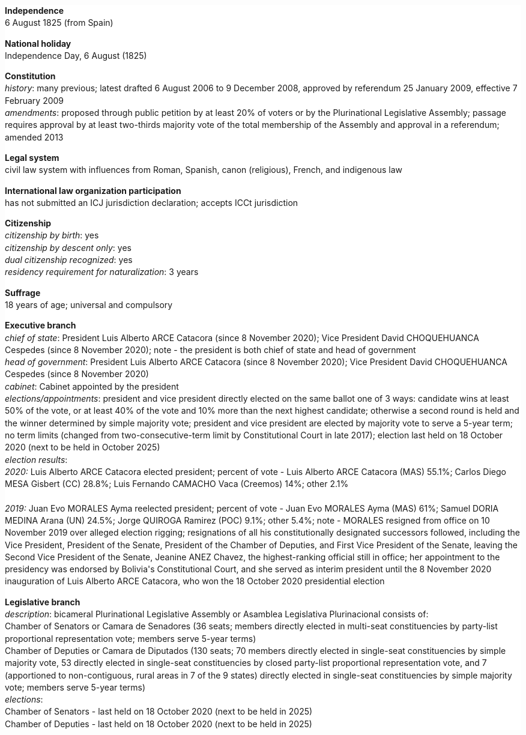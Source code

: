 **Independence**<br>
6 August 1825 (from Spain)<br>

**National holiday**<br>
Independence Day, 6 August (1825)<br>

**Constitution**<br>
_history_: many previous; latest drafted 6 August 2006 to 9 December 2008, approved by referendum 25 January 2009, effective 7 February 2009<br>
_amendments_: proposed through public petition by at least 20% of voters or by the Plurinational Legislative Assembly; passage requires approval by at least two-thirds majority vote of the total membership of the Assembly and approval in a referendum; amended 2013<br>

**Legal system**<br>
civil law system with influences from Roman, Spanish, canon (religious), French, and indigenous law<br>

**International law organization participation**<br>
has not submitted an ICJ jurisdiction declaration; accepts ICCt jurisdiction<br>

**Citizenship**<br>
_citizenship by birth_: yes<br>
_citizenship by descent only_: yes<br>
_dual citizenship recognized_: yes<br>
_residency requirement for naturalization_: 3 years<br>

**Suffrage**<br>
18 years of age; universal and compulsory<br>

**Executive branch**<br>
_chief of state_: President Luis Alberto ARCE Catacora (since 8 November 2020); Vice President David CHOQUEHUANCA Cespedes (since 8 November 2020); note - the president is both chief of state and head of government<br>
_head of government_: President Luis Alberto ARCE Catacora (since 8 November 2020); Vice President David CHOQUEHUANCA Cespedes (since 8 November 2020)<br>
_cabinet_: Cabinet appointed by the president<br>
_elections/appointments_: president and vice president directly elected on the same ballot one of 3 ways: candidate wins at least 50% of the vote, or at least 40% of the vote and 10% more than the next highest candidate; otherwise a second round is held and the winner determined by simple majority vote; president and vice president are elected by majority vote to serve a 5-year term; no term limits (changed from two-consecutive-term limit by Constitutional Court in late 2017); election last held on 18 October 2020 (next to be held in October 2025)<br>
_election results_: <br><em>2020:</em> Luis Alberto ARCE Catacora elected president; percent of vote - Luis Alberto ARCE Catacora (MAS) 55.1%; Carlos Diego MESA Gisbert (CC) 28.8%; Luis Fernando CAMACHO Vaca (Creemos) 14%; other 2.1%<br><br><em>2019:</em> Juan Evo MORALES Ayma reelected president; percent of vote - Juan Evo MORALES Ayma (MAS) 61%; Samuel DORIA MEDINA Arana (UN) 24.5%; Jorge QUIROGA Ramirez (POC) 9.1%; other 5.4%; note - MORALES resigned from office on 10 November 2019 over alleged election rigging; resignations of all his constitutionally designated successors followed, including the Vice President, President of the Senate, President of the Chamber of Deputies, and First Vice President of the Senate, leaving the Second Vice President of the Senate, Jeanine ANEZ Chavez, the highest-ranking official still in office; her appointment to the presidency was endorsed by Bolivia's Constitutional Court, and she served as interim president until the 8 November 2020 inauguration of Luis Alberto ARCE Catacora, who won the 18 October 2020 presidential election<br>

**Legislative branch**<br>
_description_: bicameral Plurinational Legislative Assembly or Asamblea Legislativa Plurinacional consists of:<br>Chamber of Senators or Camara de Senadores (36 seats; members directly elected in multi-seat constituencies by party-list proportional representation vote; members serve 5-year terms)<br>Chamber of Deputies or Camara de Diputados (130 seats; 70 members directly elected in single-seat constituencies by simple majority vote, 53 directly elected in single-seat constituencies by closed party-list proportional representation vote, and 7 (apportioned to non-contiguous, rural areas in 7 of the 9 states) directly elected in single-seat constituencies by simple majority vote; members serve 5-year terms)<br>
_elections_: <br>Chamber of Senators - last held on 18 October 2020 (next to be held in 2025)<br>Chamber of Deputies - last held on 18 October 2020 (next to be held in 2025)<br>